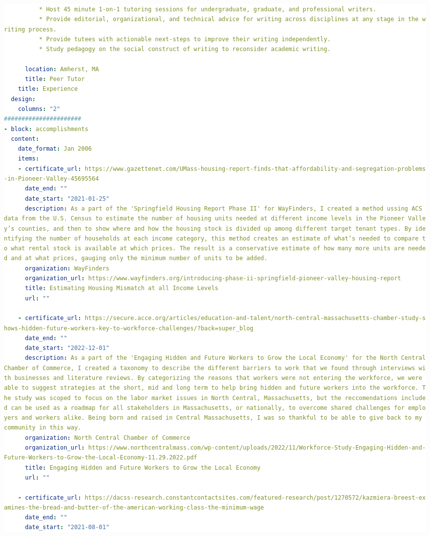 ```yaml
          * Host 45 minute 1-on-1 tutoring sessions for undergraduate, graduate, and professional writers.
          * Provide editorial, organizational, and technical advice for writing across disciplines at any stage in the writing process.
          * Provide tutees with actionable next-steps to improve their writing independently.
          * Study pedagogy on the social construct of writing to reconsider academic writing.
          
      location: Amherst, MA
      title: Peer Tutor
    title: Experience
  design:
    columns: "2"
######################
- block: accomplishments
  content:
    date_format: Jan 2006
    items:
    - certificate_url: https://www.gazettenet.com/UMass-housing-report-finds-that-affordability-and-segregation-problems-in-Pioneer-Valley-45695564 
      date_end: ""
      date_start: "2021-01-25"
      description: As a part of the 'Springfield Housing Report Phase II' for WayFinders, I created a method ussing ACS data from the U.S. Census to estimate the number of housing units needed at different income levels in the Pioneer Valley’s counties, and then to show where and how the housing stock is divided up among different target tenant types. By identifying the number of households at each income category, this method creates an estimate of what’s needed to compare to what rental stock is available at which prices. The result is a conservative estimate of how many more units are needed and at what prices, gauging only the minimum number of units to be added.
      organization: WayFinders
      organization_url: https://www.wayfinders.org/introducing-phase-ii-springfield-pioneer-valley-housing-report
      title: Estimating Housing Mismatch at all Income Levels
      url: ""
      
    - certificate_url: https://secure.acce.org/articles/education-and-talent/north-central-massachusetts-chamber-study-shows-hidden-future-workers-key-to-workforce-challenges/?back=super_blog    
      date_end: ""
      date_start: "2022-12-01"
      description: As a part of the 'Engaging Hidden and Future Workers to Grow the Local Economy' for the North Central Chamber of Commerce, I created a taxonomy to describe the different barriers to work that we found through interviews with businesses and literature reviews. By categorizing the reasons that workers were not entering the workforce, we were able to suggest strategies at the short, mid and long term to help bring hidden and future workers into the workforce. The study was scoped to focus on the labor market issues in North Central, Massachusetts, but the reccomendations included can be used as a roadmap for all stakeholders in Massachusetts, or nationally, to overcome shared challenges for employers and workers alike. Being born and raised in Central Massachusetts, I was so thankful to be able to give back to my community in this way. 
      organization: North Central Chamber of Commerce
      organization_url: https://www.northcentralmass.com/wp-content/uploads/2022/11/Workforce-Study-Engaging-Hidden-and-Future-Workers-to-Grow-the-Local-Economy-11.29.2022.pdf
      title: Engaging Hidden and Future Workers to Grow the Local Economy
      url: ""
      
    - certificate_url: https://dacss-research.constantcontactsites.com/featured-research/post/1270572/kazmiera-breest-examines-the-bread-and-butter-of-the-american-working-class-the-minimum-wage 
      date_end: ""
      date_start: "2021-08-01"
```
